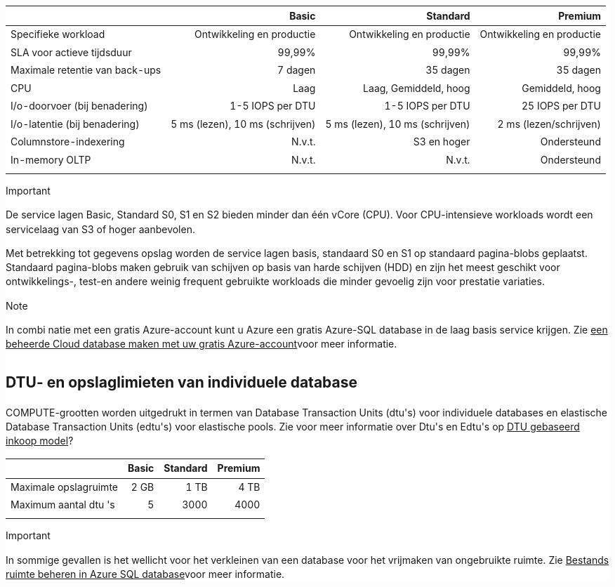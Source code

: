 ||Basic|Standard|Premium|
| :-- | --: |--:| --:|
|Specifieke workload|Ontwikkeling en productie|Ontwikkeling en productie|Ontwikkeling en productie|
|SLA voor actieve tijdsduur|99,99%|99,99%|99,99%|
|Maximale retentie van back-ups|7 dagen|35 dagen|35 dagen|
|CPU|Laag|Laag, Gemiddeld, hoog|Gemiddeld, hoog|
|I/o-doorvoer (bij benadering) |1-5 IOPS per DTU| 1-5 IOPS per DTU | 25 IOPS per DTU|
|I/o-latentie (bij benadering)|5 ms (lezen), 10 ms (schrijven)|5 ms (lezen), 10 ms (schrijven)|2 ms (lezen/schrijven)|
|Columnstore-indexering |N.v.t.|S3 en hoger|Ondersteund|
|In-memory OLTP|N.v.t.|N.v.t.|Ondersteund|
|||||

> [!IMPORTANT]
> De service lagen Basic, Standard S0, S1 en S2 bieden minder dan één vCore (CPU).  Voor CPU-intensieve workloads wordt een servicelaag van S3 of hoger aanbevolen. 
>
>Met betrekking tot gegevens opslag worden de service lagen basis, standaard S0 en S1 op standaard pagina-blobs geplaatst. Standaard pagina-blobs maken gebruik van schijven op basis van harde schijven (HDD) en zijn het meest geschikt voor ontwikkelings-, test-en andere weinig frequent gebruikte workloads die minder gevoelig zijn voor prestatie variaties.
>

> [!NOTE]
> In combi natie met een gratis Azure-account kunt u Azure een gratis Azure-SQL database in de laag basis service krijgen. Zie [een beheerde Cloud database maken met uw gratis Azure-account](https://azure.microsoft.com/free/services/sql-database/)voor meer informatie.

## <a name="single-database-dtu-and-storage-limits"></a>DTU- en opslaglimieten van individuele database

COMPUTE-grootten worden uitgedrukt in termen van Database Transaction Units (dtu's) voor individuele databases en elastische Database Transaction Units (edtu's) voor elastische pools. Zie voor meer informatie over Dtu's en Edtu's op [DTU gebaseerd inkoop model](sql-database-purchase-models.md#dtu-based-purchasing-model)?

||Basic|Standard|Premium|
| :-- | --: | --: | --: |
| Maximale opslagruimte | 2 GB | 1 TB | 4 TB  |
| Maximum aantal dtu 's | 5 | 3000 | 4000 | 
|||||

> [!IMPORTANT]
> In sommige gevallen is het wellicht voor het verkleinen van een database voor het vrijmaken van ongebruikte ruimte. Zie [Bestands ruimte beheren in Azure SQL database](sql-database-file-space-management.md)voor meer informatie.
